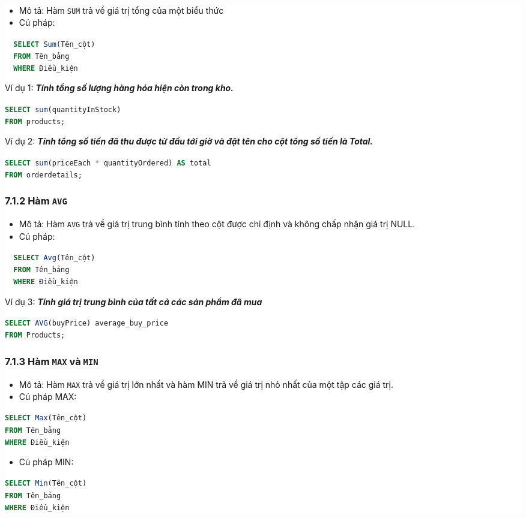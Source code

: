 - Mô tả: Hàm `SUM` trả về giá trị tổng của một biểu thức
- Cú pháp:

```sql
  SELECT Sum(Tên_cột)
  FROM Tên_bảng
  WHERE Điều_kiện
```

Ví dụ 1: **_Tính tổng số lượng hàng hóa hiện còn trong kho._**

```sql
SELECT sum(quantityInStock)
FROM products;
```

Ví dụ 2: **_Tính tổng số tiền đã thu được từ đầu tới giờ và đặt tên cho cột tổng số tiền là Total._**

```sql
SELECT sum(priceEach * quantityOrdered) AS total
FROM orderdetails;
```

### 7.1.2 Hàm `AVG`

- Mô tả: Hàm `AVG` trả về giá trị trung bình tính theo cột được chỉ định và không chấp nhận giá trị NULL.
- Cú pháp:

```sql
  SELECT Avg(Tên_cột)
  FROM Tên_bảng
  WHERE Điều_kiện
```

Ví dụ 3: **_Tính giá trị trung bình của tất cả các sản phẩm đã mua_**

```sql
SELECT AVG(buyPrice) average_buy_price
FROM Products;
```

### 7.1.3 Hàm `MAX` và `MIN`

- Mô tả: Hàm `MAX` trả về giá trị lớn nhất và hàm MIN trả về giá trị nhỏ nhất của một tập các giá trị.
- Cú pháp MAX:

```sql
SELECT Max(Tên_cột)
FROM Tên_bảng
WHERE Điều_kiện
```

- Cú pháp MIN:

```sql
SELECT Min(Tên_cột)
FROM Tên_bảng
WHERE Điều_kiện
```
